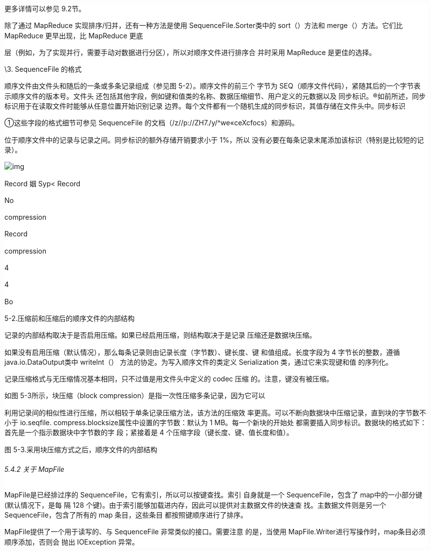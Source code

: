 更多详情可以参见 9.2节。

除了通过 MapReduce 实现排序/归并，还有一种方法是使用 SequenceFile.Sorter类中的 sort（）方法和 merge（）方法。它们比 MapReduce 更早出现，比 MapReduce 更底

层（例如，为了实现并行，需要手动对数据进行分区），所以对顺序文件进行排序合 并时采用 MapReduce 是更佳的选择。

\3. SequenceFile 的格式

顺序文件由文件头和随后的一条或多条记录组成（参见图 5-2）。顺序文件的前三个 字节为 SEQ（顺序文件代码），紧随其后的一个字节表示顺序文件的版本号。文件头 还包括其他字段，例如键和值类的名称、数据压缩细节、用户定义的元数据以及 同步标识。®如前所述，同步标识用于在读取文件时能够从任意位置开始识别记录 边界。每个文件都有一个随机生成的同步标识，其值存储在文件头中。同步标识

①这些字段的格式细节可参见 SequenceFile 的文档（/z//p://ZH7./y/^we«ceXcfocs）和源码。

位于顺序文件中的记录与记录之间。同步标识的额外存储开销要求小于 1%，所以 没有必要在每条记录末尾添加该标识（特别是比较短的记录）。

![img](Hadoop43010757_2cdb48_2d8748-84.jpg)



Record 姻 Syp< Record



No

compression

Record

compression

4

4

Bo



5-2.压缩前和压缩后的顺序文件的内部结构



记录的内部结构取决于是否启用压缩。如果已经启用压缩，则结构取决于是记录 压缩还是数据块压缩。

如果没有启用压缩（默认情况），那么每条记录则由记录长度（字节数）、键长度、键 和值组成。长度字段为 4 字节长的整数，遵循 java.io.DataOutput类中 writelnt（） 方法的协定。为写入顺序文件的类定义 Serialization 类，通过它来实现键和值 的序列化。

记录压缩格式与无压缩情况基本相同，只不过值是用文件头中定义的 codec 压缩 的。注意，键没有被压缩。

如图 5-3所示，块压缩（block compression）是指一次性压缩多条记录，因为它可以

利用记录间的相似性进行压缩，所以相较于单条记录压缩方法，该方法的压缩效 率更高。可以不断向数据块中压缩记录，直到块的字节数不小于 io.seqfile. compress.blocksize属性中设置的字节数：默认为 1 MB。每一个新块的开始处 都需要插入同步标识。数据块的格式如下：首先是一个指示数据块中字节数的字 段；紧接着是 4 个压缩字段（键长度、键、值长度和值）。

图 5-3.采用块压缩方式之后，顺序文件的内部结构

###### 5.4.2 关于 MapFile

MapFile是已经排过序的 SequenceFile，它有索引，所以可以按键查找。索引 自身就是一个 SequenceFile，包含了 map中的一小部分键(默认情况下，是每 隔 128 个键)。由于索引能够加载进内存，因此可以提供对主数据文件的快速查 找。主数据文件则是另一个 SequenceFile，包含了所有的 map 条目，这些条目 都按照键顺序进行了排序。

MapFile提供了一个用于读写的、与 SequenceFile 非常类似的接口。需要注意 的是，当使用 MapFile.Writer进行写操作时，map条目必须顺序添加，否则会 抛出 IOException 异常。
